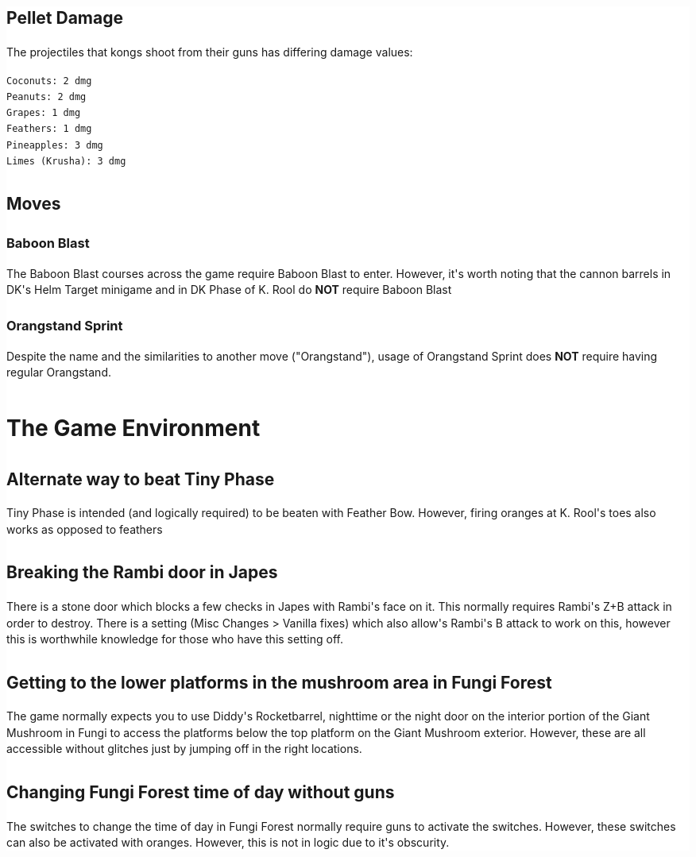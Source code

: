 ## Pellet Damage
The projectiles that kongs shoot from their guns has differing damage values:
```
Coconuts: 2 dmg
Peanuts: 2 dmg
Grapes: 1 dmg
Feathers: 1 dmg
Pineapples: 3 dmg
Limes (Krusha): 3 dmg
```

## Moves
### Baboon Blast
The Baboon Blast courses across the game require Baboon Blast to enter. However, it's worth noting that the cannon barrels in DK's Helm Target minigame and in DK Phase of K. Rool do **NOT** require Baboon Blast

### Orangstand Sprint
Despite the name and the similarities to another move ("Orangstand"), usage of Orangstand Sprint does **NOT** require having regular Orangstand.

# The Game Environment

## Alternate way to beat Tiny Phase
Tiny Phase is intended (and logically required) to be beaten with Feather Bow. However, firing oranges at K. Rool's toes also works as opposed to feathers

## Breaking the Rambi door in Japes
There is a stone door which blocks a few checks in Japes with Rambi's face on it. This normally requires Rambi's Z+B attack in order to destroy. There is a setting (Misc Changes > Vanilla fixes) which also allow's Rambi's B attack to work on this, however this is worthwhile knowledge for those who have this setting off.

## Getting to the lower platforms in the mushroom area in Fungi Forest
The game normally expects you to use Diddy's Rocketbarrel, nighttime or the night door on the interior portion of the Giant Mushroom in Fungi to access the platforms below the top platform on the Giant Mushroom exterior. However, these are all accessible without glitches just by jumping off in the right locations.

## Changing Fungi Forest time of day without guns
The switches to change the time of day in Fungi Forest normally require guns to activate the switches. However, these switches can also be activated with oranges. However, this is not in logic due to it's obscurity.
